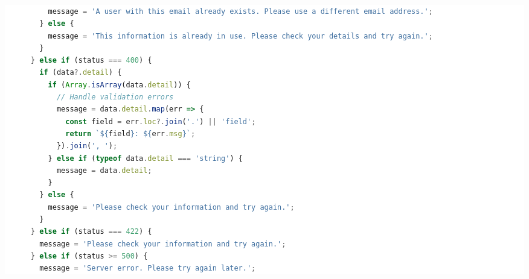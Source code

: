 ```javascript
          message = 'A user with this email already exists. Please use a different email address.';
        } else {
          message = 'This information is already in use. Please check your details and try again.';
        }
      } else if (status === 400) {
        if (data?.detail) {
          if (Array.isArray(data.detail)) {
            // Handle validation errors
            message = data.detail.map(err => {
              const field = err.loc?.join('.') || 'field';
              return `${field}: ${err.msg}`;
            }).join(', ');
          } else if (typeof data.detail === 'string') {
            message = data.detail;
          }
        } else {
          message = 'Please check your information and try again.';
        }
      } else if (status === 422) {
        message = 'Please check your information and try again.';
      } else if (status >= 500) {
        message = 'Server error. Please try again later.';
